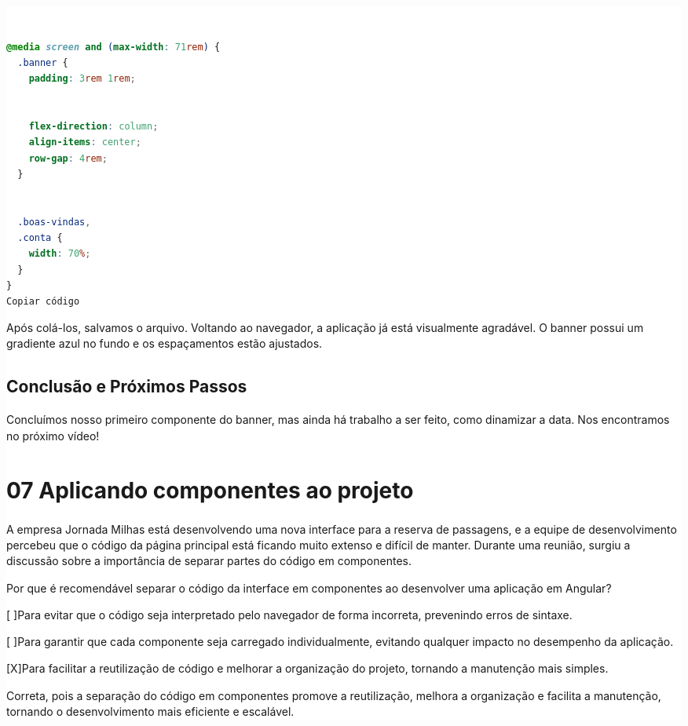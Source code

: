 ```css hljs


@media screen and (max-width: 71rem) {
  .banner {
    padding: 3rem 1rem;


    flex-direction: column;
    align-items: center;
    row-gap: 4rem;
  }


  .boas-vindas,
  .conta {
    width: 70%;
  }
}
Copiar código
```

Após colá-los, salvamos o arquivo. Voltando ao navegador, a aplicação já está visualmente agradável. O banner possui um gradiente azul no fundo e os espaçamentos estão ajustados.

## Conclusão e Próximos Passos

Concluímos nosso primeiro componente do banner, mas ainda há trabalho a ser feito, como dinamizar a data. Nos encontramos no próximo vídeo!



# 07 **Aplicando componentes ao projeto**


A empresa Jornada Milhas está desenvolvendo uma nova interface para a reserva de passagens, e a equipe de desenvolvimento percebeu que o código da página principal está ficando muito extenso e difícil de manter. Durante uma reunião, surgiu a discussão sobre a importância de separar partes do código em componentes.

Por que é recomendável separar o código da interface em componentes ao desenvolver uma aplicação em Angular?


[ ]Para evitar que o código seja interpretado pelo navegador de forma incorreta, prevenindo erros de sintaxe.


[ ]Para garantir que cada componente seja carregado individualmente, evitando qualquer impacto no desempenho da aplicação.


[X]Para facilitar a reutilização de código e melhorar a organização do projeto, tornando a manutenção mais simples.

Correta, pois a separação do código em componentes promove a reutilização, melhora a organização e facilita a manutenção, tornando o desenvolvimento mais eficiente e escalável.
